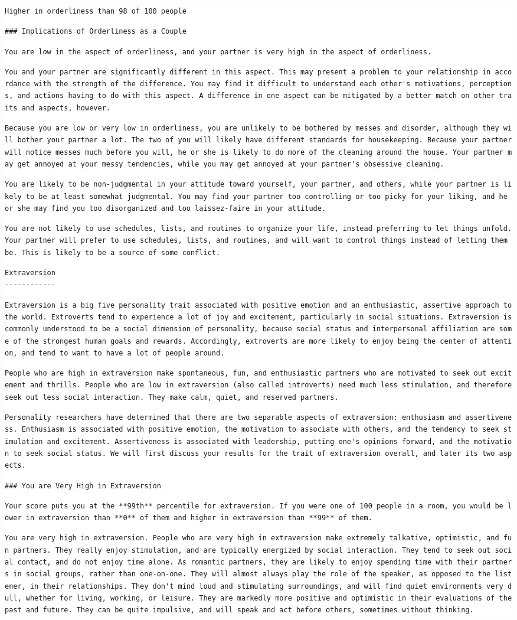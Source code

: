 `Higher in orderliness than 98 of 100 people`

`### Implications of Orderliness as a Couple`

`You are low in the aspect of orderliness, and your partner is very high in the aspect of orderliness.`

`You and your partner are significantly different in this aspect. This may present a problem to your relationship in accordance with the strength of the difference. You may find it difficult to understand each other's motivations, perceptions, and actions having to do with this aspect. A difference in one aspect can be mitigated by a better match on other traits and aspects, however.`

`Because you are low or very low in orderliness, you are unlikely to be bothered by messes and disorder, although they will bother your partner a lot. The two of you will likely have different standards for housekeeping. Because your partner will notice messes much before you will, he or she is likely to do more of the cleaning around the house. Your partner may get annoyed at your messy tendencies, while you may get annoyed at your partner's obsessive cleaning.`

`You are likely to be non-judgmental in your attitude toward yourself, your partner, and others, while your partner is likely to be at least somewhat judgmental. You may find your partner too controlling or too picky for your liking, and he or she may find you too disorganized and too laissez-faire in your attitude.`

`You are not likely to use schedules, lists, and routines to organize your life, instead preferring to let things unfold. Your partner will prefer to use schedules, lists, and routines, and will want to control things instead of letting them be. This is likely to be a source of some conflict.`

`Extraversion`  
`------------`

`Extraversion is a big five personality trait associated with positive emotion and an enthusiastic, assertive approach to the world. Extroverts tend to experience a lot of joy and excitement, particularly in social situations. Extraversion is commonly understood to be a social dimension of personality, because social status and interpersonal affiliation are some of the strongest human goals and rewards. Accordingly, extroverts are more likely to enjoy being the center of attention, and tend to want to have a lot of people around.`

`People who are high in extraversion make spontaneous, fun, and enthusiastic partners who are motivated to seek out excitement and thrills. People who are low in extraversion (also called introverts) need much less stimulation, and therefore seek out less social interaction. They make calm, quiet, and reserved partners.`

`Personality researchers have determined that there are two separable aspects of extraversion: enthusiasm and assertiveness. Enthusiasm is associated with positive emotion, the motivation to associate with others, and the tendency to seek stimulation and excitement. Assertiveness is associated with leadership, putting one's opinions forward, and the motivation to seek social status. We will first discuss your results for the trait of extraversion overall, and later its two aspects.`

`### You are Very High in Extraversion`

`Your score puts you at the **99th** percentile for extraversion. If you were one of 100 people in a room, you would be lower in extraversion than **0** of them and higher in extraversion than **99** of them.`

`You are very high in extraversion. People who are very high in extraversion make extremely talkative, optimistic, and fun partners. They really enjoy stimulation, and are typically energized by social interaction. They tend to seek out social contact, and do not enjoy time alone. As romantic partners, they are likely to enjoy spending time with their partners in social groups, rather than one-on-one. They will almost always play the role of the speaker, as opposed to the listener, in their relationships. They don't mind loud and stimulating surroundings, and will find quiet environments very dull, whether for living, working, or leisure. They are markedly more positive and optimistic in their evaluations of the past and future. They can be quite impulsive, and will speak and act before others, sometimes without thinking.`
